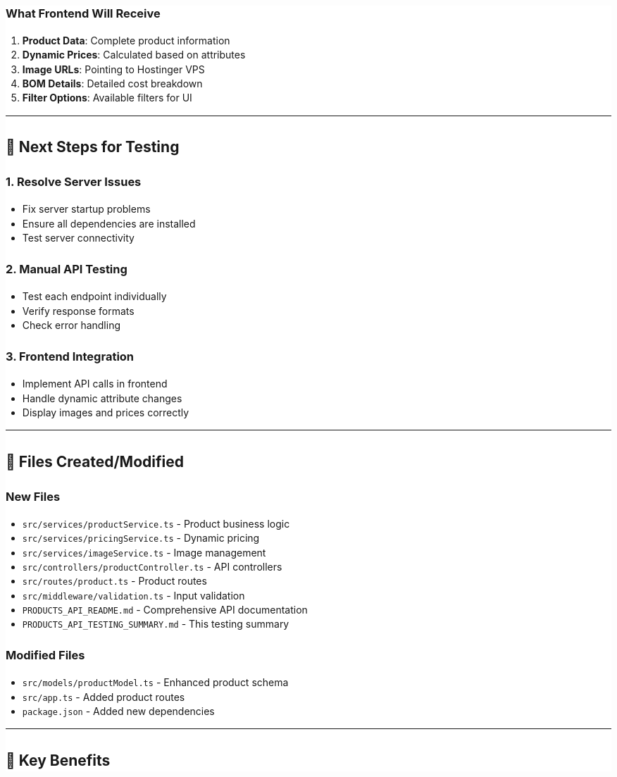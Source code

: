 ### **What Frontend Will Receive**
1. **Product Data**: Complete product information
2. **Dynamic Prices**: Calculated based on attributes
3. **Image URLs**: Pointing to Hostinger VPS
4. **BOM Details**: Detailed cost breakdown
5. **Filter Options**: Available filters for UI

---

## 🚀 **Next Steps for Testing**

### **1. Resolve Server Issues**
- Fix server startup problems
- Ensure all dependencies are installed
- Test server connectivity

### **2. Manual API Testing**
- Test each endpoint individually
- Verify response formats
- Check error handling

### **3. Frontend Integration**
- Implement API calls in frontend
- Handle dynamic attribute changes
- Display images and prices correctly

---

## 📝 **Files Created/Modified**

### **New Files**
- `src/services/productService.ts` - Product business logic
- `src/services/pricingService.ts` - Dynamic pricing
- `src/services/imageService.ts` - Image management
- `src/controllers/productController.ts` - API controllers
- `src/routes/product.ts` - Product routes
- `src/middleware/validation.ts` - Input validation
- `PRODUCTS_API_README.md` - Comprehensive API documentation
- `PRODUCTS_API_TESTING_SUMMARY.md` - This testing summary

### **Modified Files**
- `src/models/productModel.ts` - Enhanced product schema
- `src/app.ts` - Added product routes
- `package.json` - Added new dependencies

---

## 🎯 **Key Benefits**
